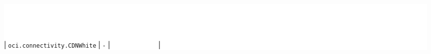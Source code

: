 | `oci.connectivity.CDNWhite`                 | `-`   | <img width="90" src="../../docs/images/resources/oci/connectivity/cdn-white.png">                  |